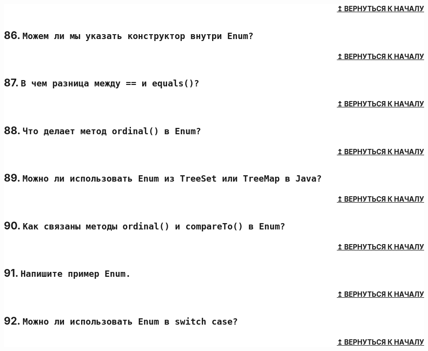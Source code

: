
<DIV ALIGN="RIGHT">
    <B><A HREF="#">↥ ВЕРНУТЬСЯ К НАЧАЛУ</A></B>
</DIV>  

## 86. `Можем ли мы указать конструктор внутри Enum?`


<DIV ALIGN="RIGHT">
    <B><A HREF="#">↥ ВЕРНУТЬСЯ К НАЧАЛУ</A></B>
</DIV>  

## 87. `В чем разница между == и equals()?`


<DIV ALIGN="RIGHT">
    <B><A HREF="#">↥ ВЕРНУТЬСЯ К НАЧАЛУ</A></B>
</DIV>  

## 88. `Что делает метод ordinal() в Enum?`


<DIV ALIGN="RIGHT">
    <B><A HREF="#">↥ ВЕРНУТЬСЯ К НАЧАЛУ</A></B>
</DIV>  

## 89. `Можно ли использовать Enum из TreeSet или TreeMap в Java?`


<DIV ALIGN="RIGHT">
    <B><A HREF="#">↥ ВЕРНУТЬСЯ К НАЧАЛУ</A></B>
</DIV>  

## 90. `Как связаны методы ordinal() и compareTo() в Enum?`


<DIV ALIGN="RIGHT">
    <B><A HREF="#">↥ ВЕРНУТЬСЯ К НАЧАЛУ</A></B>
</DIV>  

## 91. `Напишите пример Enum.`


<DIV ALIGN="RIGHT">
    <B><A HREF="#">↥ ВЕРНУТЬСЯ К НАЧАЛУ</A></B>
</DIV>  

## 92. `Можно ли использовать Enum в switch case?`


<DIV ALIGN="RIGHT">
    <B><A HREF="#">↥ ВЕРНУТЬСЯ К НАЧАЛУ</A></B>
</DIV>  
